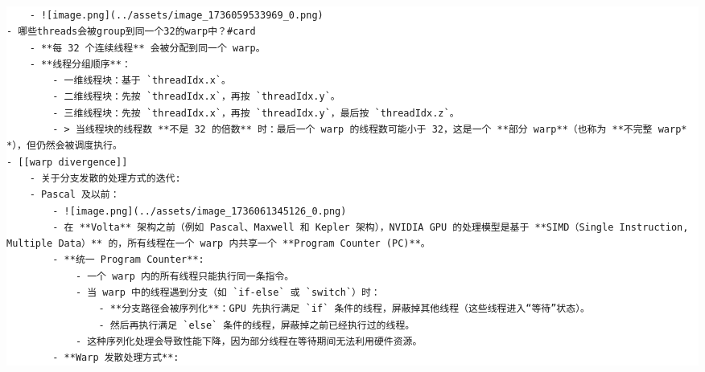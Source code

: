 		- ![image.png](../assets/image_1736059533969_0.png)
	- 哪些threads会被group到同一个32的warp中？#card
		- **每 32 个连续线程** 会被分配到同一个 warp。
		- **线程分组顺序**：
			- 一维线程块：基于 `threadIdx.x`。
			- 二维线程块：先按 `threadIdx.x`，再按 `threadIdx.y`。
			- 三维线程块：先按 `threadIdx.x`，再按 `threadIdx.y`，最后按 `threadIdx.z`。
			- > 当线程块的线程数 **不是 32 的倍数** 时：最后一个 warp 的线程数可能小于 32，这是一个 **部分 warp**（也称为 **不完整 warp**），但仍然会被调度执行。
	- [[warp divergence]]
		- 关于分支发散的处理方式的迭代:
		- Pascal 及以前：
			- ![image.png](../assets/image_1736061345126_0.png)
			- 在 **Volta** 架构之前（例如 Pascal、Maxwell 和 Kepler 架构），NVIDIA GPU 的处理模型是基于 **SIMD（Single Instruction, Multiple Data）** 的，所有线程在一个 warp 内共享一个 **Program Counter (PC)**。
			- **统一 Program Counter**:
				- 一个 warp 内的所有线程只能执行同一条指令。
				- 当 warp 中的线程遇到分支（如 `if-else` 或 `switch`）时：
					- **分支路径会被序列化**：GPU 先执行满足 `if` 条件的线程，屏蔽掉其他线程（这些线程进入“等待”状态）。
					- 然后再执行满足 `else` 条件的线程，屏蔽掉之前已经执行过的线程。
				- 这种序列化处理会导致性能下降，因为部分线程在等待期间无法利用硬件资源。
			- **Warp 发散处理方式**:
